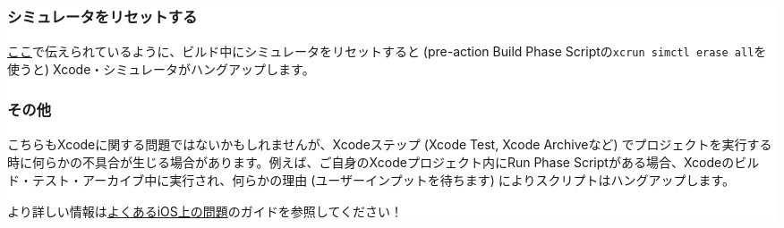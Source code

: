 ### シミュレータをリセットする

[ここ](https://github.com/bitrise-io/steps-xcode-test/issues/57#event-796203051)で伝えられているように、ビルド中にシミュレータをリセットすると  (pre-action Build Phase Scriptの`xcrun simctl erase all`を使うと) Xcode・シミュレータがハングアップします。

### その他

こちらもXcodeに関する問題ではないかもしれませんが、Xcodeステップ (Xcode Test, Xcode Archiveなど) でプロジェクトを実行する時に何らかの不具合が生じる場合があります。例えば、ご自身のXcodeプロジェクト内にRun Phase Scriptがある場合、Xcodeのビルド・テスト・アーカイブ中に実行され、何らかの理由 (ユーザーインプットを待ちます) によりスクリプトはハングアップします。

より詳しい情報は[よくあるiOS上の問題](https://devcenter.bitrise.io/jp/troubleshooting/frequent-ios-issues/)のガイドを参照してください！